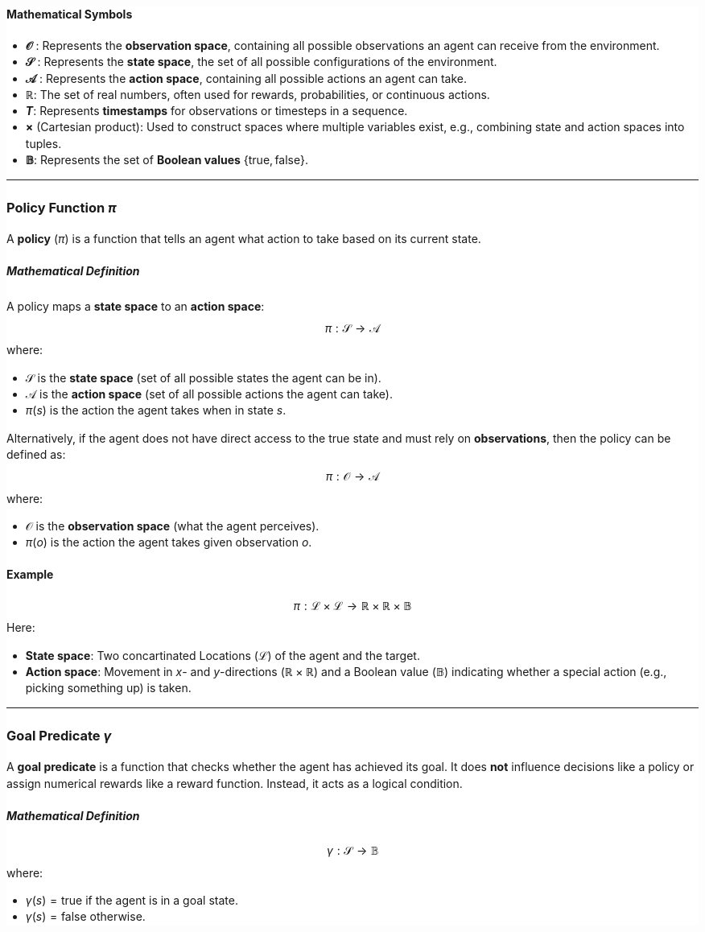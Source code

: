 #### **Mathematical Symbols**
- **$\mathcal{O}$** : Represents the **observation space**, containing all possible observations an agent can receive from the environment.
- **$\mathcal{S}$** : Represents the **state space**, the set of all possible configurations of the environment.
- **$\mathcal{A}$** : Represents the **action space**, containing all possible actions an agent can take.
- **$\mathbb{R}$**: The set of real numbers, often used for rewards, probabilities, or continuous actions.
- **$T$**: Represents **timestamps** for observations or timesteps in a sequence.
- **$\times$** (Cartesian product): Used to construct spaces where multiple variables exist, e.g., combining state and action spaces into tuples.
- **$\mathbb{B}$**: Represents the set of **Boolean values** $\{ \text{true}, \text{false} \}$.

---

### **Policy Function $\pi$**
A **policy** ($\pi$) is a function that tells an agent what action to take based on its current state.

##### **Mathematical Definition**
A policy maps a **state space** to an **action space**:
$$\pi:\mathcal{S}\to\mathcal{A}$$
where:
- $\mathcal{S}$ is the **state space** (set of all possible states the agent can be in).
- $\mathcal{A}$ is the **action space** (set of all possible actions the agent can take).
- $\pi(s)$ is the action the agent takes when in state $s$.

Alternatively, if the agent does not have direct access to the true state and must rely on **observations**, then the policy can be defined as:
$$\pi:\mathcal{O}\to\mathcal{A}$$
where:
- $\mathcal{O}$ is the **observation space** (what the agent perceives).
- $\pi(o)$ is the action the agent takes given observation $o$.

#### **Example**
$$\pi : \mathcal{L} \times \mathcal{L} \to \mathbb{R} \times \mathbb{R} \times \mathbb{B}$$
Here:
- **State space**: Two concartinated Locations ($\mathcal{L}$) of the agent and the target.
- **Action space**: Movement in $x$- and $y$-directions ($\mathbb{R} \times \mathbb{R}$) and a Boolean value ($\mathbb{B}$) indicating whether a special action (e.g., picking something up) is taken.

---

### **Goal Predicate $\gamma$**
A **goal predicate** is a function that checks whether the agent has achieved its goal. It does **not** influence decisions like a policy or assign numerical rewards like a reward function. Instead, it acts as a logical condition.

##### **Mathematical Definition**
$$\gamma: \mathcal{S} \to \mathbb{B}$$
where:
- $\gamma(s) = \text{true}$ if the agent is in a goal state.
- $\gamma(s) = \text{false}$ otherwise.
